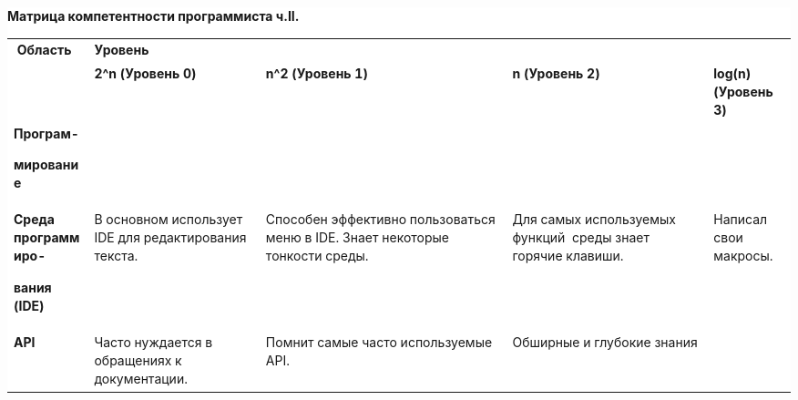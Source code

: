 **Матрица компетентности программиста ч.II.**

<table>
  <tr>
   <td><strong> Область </strong>
   </td>
   <td><strong>Уровень</strong>
   </td>
   <td>
   </td>
   <td>
   </td>
   <td>
   </td>
  </tr>
  <tr>
   <td><strong> </strong>
   </td>
   <td><strong>2^n (Уровень 0)</strong>
   </td>
   <td><strong>n^2 (Уровень 1)</strong>
   </td>
   <td><strong>n (Уровень 2)</strong>
   </td>
   <td><strong>log(n) (Уровень 3)</strong>
   </td>
  </tr>
  <tr>
   <td><strong>Програм-</strong>
<p>
<strong>мирование</strong>
   </td>
   <td> 
   </td>
   <td> 
   </td>
   <td> 
   </td>
   <td> 
   </td>
  </tr>
  <tr>
   <td><strong>Среда программиро-</strong>
<p>
<strong>вания (IDE)</strong>
   </td>
   <td>В основном использует IDE для редактирования текста.
   </td>
   <td>Способен эффективно пользоваться меню в IDE. Знает некоторые тонкости среды.
   </td>
   <td>Для самых используемых функций  среды знает горячие клавиши.
   </td>
   <td>Написал свои макросы.
   </td>
  </tr>
  <tr>
   <td><strong>API</strong>
   </td>
   <td>Часто нуждается в обращениях к документации.
   </td>
   <td>Помнит самые часто используемые API.
   </td>
   <td>Обширные и глубокие знания
<p>